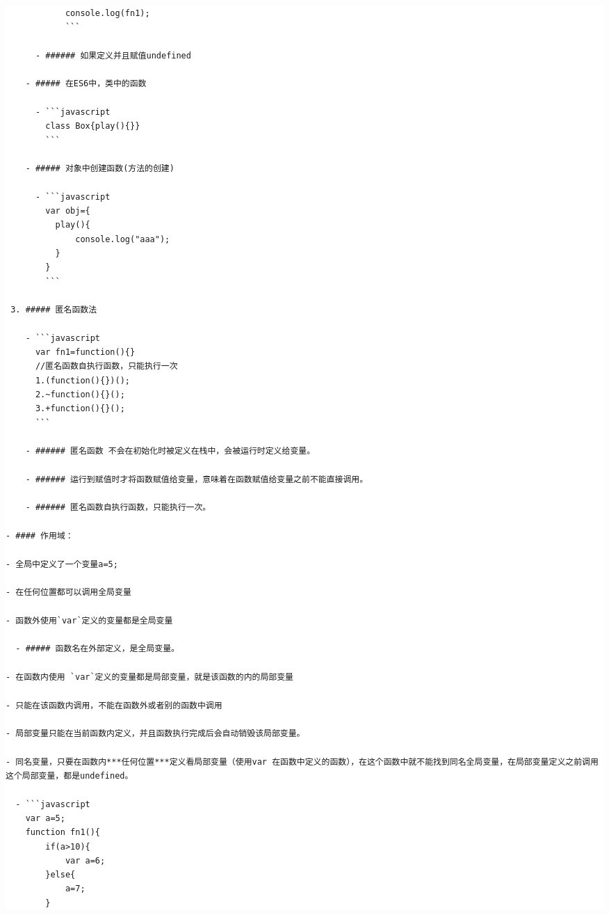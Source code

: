   ```
              console.log(fn1);
              ```

        - ###### 如果定义并且赋值undefined

      - ##### 在ES6中，类中的函数

        - ```javascript
          class Box{play(){}}
          ```

      - ##### 对象中创建函数(方法的创建)

        - ```javascript
          var obj={
          	play(){
          		console.log("aaa");
          	}
          }
          ```

   3. ##### 匿名函数法

      - ```javascript
        var fn1=function(){}
        //匿名函数自执行函数，只能执行一次
        1.(function(){})();
        2.~function(){}();
        3.+function(){}();
        ```

      - ###### 匿名函数 不会在初始化时被定义在栈中，会被运行时定义给变量。

      - ###### 运行到赋值时才将函数赋值给变量，意味着在函数赋值给变量之前不能直接调用。

      - ###### 匿名函数自执行函数，只能执行一次。

- #### 作用域：

  - 全局中定义了一个变量a=5;

  - 在任何位置都可以调用全局变量

  - 函数外使用`var`定义的变量都是全局变量

    - ##### 函数名在外部定义，是全局变量。

  - 在函数内使用 `var`定义的变量都是局部变量，就是该函数的内的局部变量

  - 只能在该函数内调用，不能在函数外或者别的函数中调用

  - 局部变量只能在当前函数内定义，并且函数执行完成后会自动销毁该局部变量。

  - 同名变量，只要在函数内***任何位置***定义看局部变量（使用var 在函数中定义的函数），在这个函数中就不能找到同名全局变量，在局部变量定义之前调用这个局部变量，都是undefined。

    - ```javascript
      var a=5;
      function fn1(){
          if(a>10){
              var a=6;
          }else{
              a=7;
          }
  ```